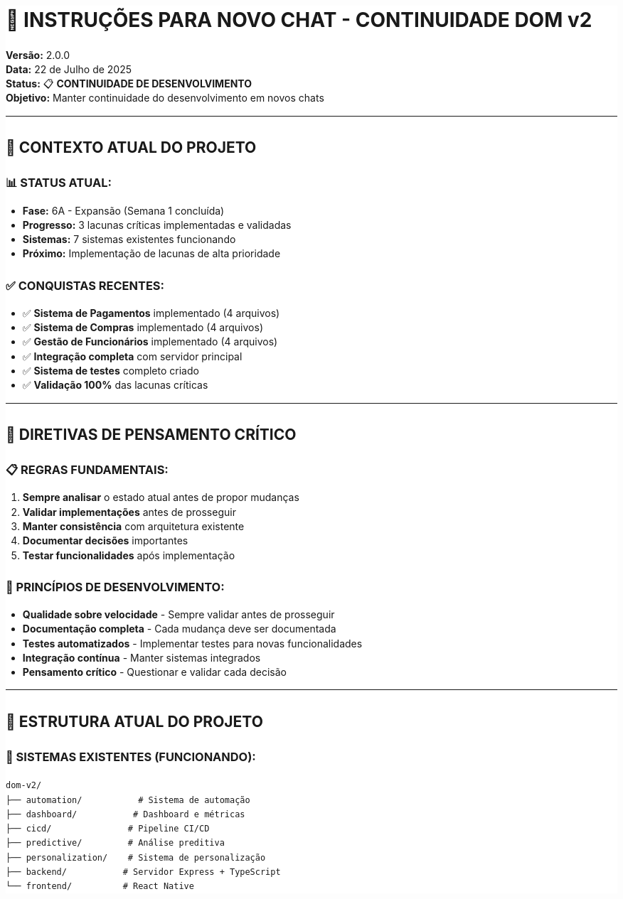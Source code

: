 # 🚀 **INSTRUÇÕES PARA NOVO CHAT - CONTINUIDADE DOM v2**
**Versão:** 2.0.0  
**Data:** 22 de Julho de 2025  
**Status:** 📋 **CONTINUIDADE DE DESENVOLVIMENTO**  
**Objetivo:** Manter continuidade do desenvolvimento em novos chats

---

## 🎯 **CONTEXTO ATUAL DO PROJETO**

### **📊 STATUS ATUAL:**
- **Fase:** 6A - Expansão (Semana 1 concluída)
- **Progresso:** 3 lacunas críticas implementadas e validadas
- **Sistemas:** 7 sistemas existentes funcionando
- **Próximo:** Implementação de lacunas de alta prioridade

### **✅ CONQUISTAS RECENTES:**
- ✅ **Sistema de Pagamentos** implementado (4 arquivos)
- ✅ **Sistema de Compras** implementado (4 arquivos)  
- ✅ **Gestão de Funcionários** implementado (4 arquivos)
- ✅ **Integração completa** com servidor principal
- ✅ **Sistema de testes** completo criado
- ✅ **Validação 100%** das lacunas críticas

---

## 🧠 **DIRETIVAS DE PENSAMENTO CRÍTICO**

### **📋 REGRAS FUNDAMENTAIS:**
1. **Sempre analisar** o estado atual antes de propor mudanças
2. **Validar implementações** antes de prosseguir
3. **Manter consistência** com arquitetura existente
4. **Documentar decisões** importantes
5. **Testar funcionalidades** após implementação

### **🎯 PRINCÍPIOS DE DESENVOLVIMENTO:**
- **Qualidade sobre velocidade** - Sempre validar antes de prosseguir
- **Documentação completa** - Cada mudança deve ser documentada
- **Testes automatizados** - Implementar testes para novas funcionalidades
- **Integração contínua** - Manter sistemas integrados
- **Pensamento crítico** - Questionar e validar cada decisão

---

## 📁 **ESTRUTURA ATUAL DO PROJETO**

### **🔧 SISTEMAS EXISTENTES (FUNCIONANDO):**
```
dom-v2/
├── automation/           # Sistema de automação
├── dashboard/           # Dashboard e métricas
├── cicd/               # Pipeline CI/CD
├── predictive/         # Análise preditiva
├── personalization/    # Sistema de personalização
├── backend/           # Servidor Express + TypeScript
└── frontend/          # React Native
```

